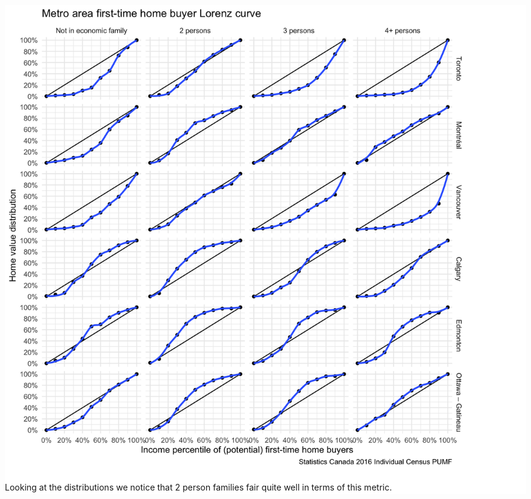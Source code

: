 <img src="index_files/figure-html/unnamed-chunk-10-1.png" width="768" />

Looking at the distributions we notice that 2 person families fair quite well in terms of this metric. 
